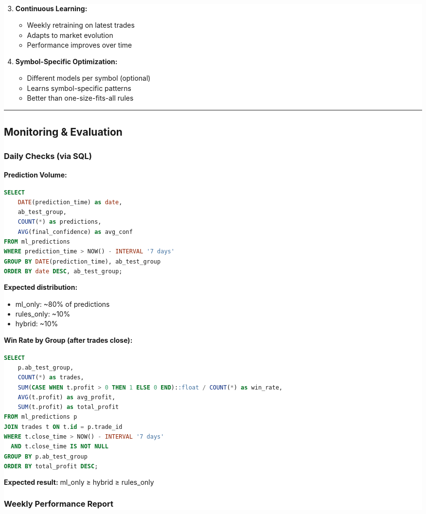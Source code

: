 3. **Continuous Learning:**
   - Weekly retraining on latest trades
   - Adapts to market evolution
   - Performance improves over time

4. **Symbol-Specific Optimization:**
   - Different models per symbol (optional)
   - Learns symbol-specific patterns
   - Better than one-size-fits-all rules

---

## Monitoring & Evaluation

### Daily Checks (via SQL)

**Prediction Volume:**

```sql
SELECT
    DATE(prediction_time) as date,
    ab_test_group,
    COUNT(*) as predictions,
    AVG(final_confidence) as avg_conf
FROM ml_predictions
WHERE prediction_time > NOW() - INTERVAL '7 days'
GROUP BY DATE(prediction_time), ab_test_group
ORDER BY date DESC, ab_test_group;
```

**Expected distribution:**
- ml_only: ~80% of predictions
- rules_only: ~10%
- hybrid: ~10%

**Win Rate by Group (after trades close):**

```sql
SELECT
    p.ab_test_group,
    COUNT(*) as trades,
    SUM(CASE WHEN t.profit > 0 THEN 1 ELSE 0 END)::float / COUNT(*) as win_rate,
    AVG(t.profit) as avg_profit,
    SUM(t.profit) as total_profit
FROM ml_predictions p
JOIN trades t ON t.id = p.trade_id
WHERE t.close_time > NOW() - INTERVAL '7 days'
  AND t.close_time IS NOT NULL
GROUP BY p.ab_test_group
ORDER BY total_profit DESC;
```

**Expected result:** ml_only ≥ hybrid ≥ rules_only

### Weekly Performance Report

